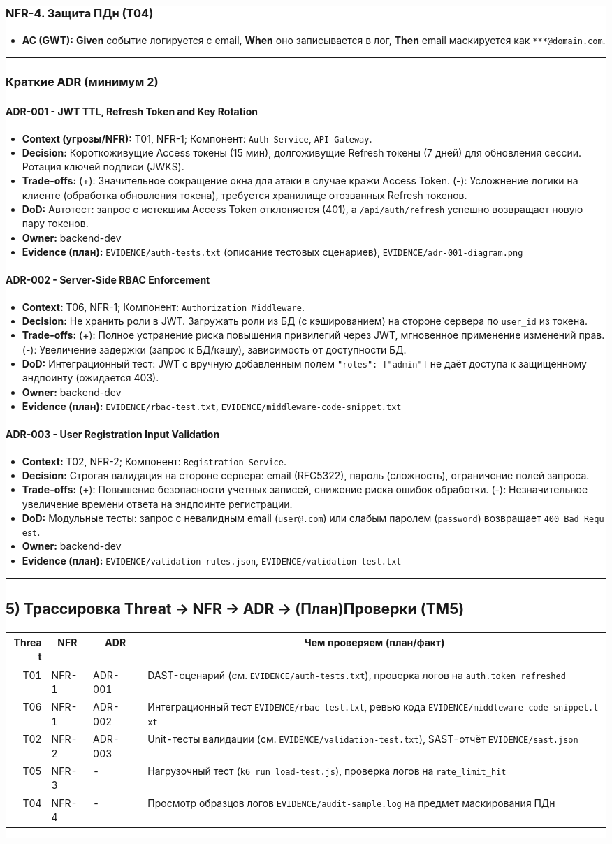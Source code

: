 ### NFR-4. Защита ПДн (T04)
- **AC (GWT):** **Given** событие логируется с email, **When** оно записывается в лог, **Then** email маскируется как `***@domain.com`.

---

### Краткие ADR (минимум 2)

#### ADR-001 - JWT TTL, Refresh Token and Key Rotation
- **Context (угрозы/NFR):** T01, NFR-1; Компонент: `Auth Service`, `API Gateway`.
- **Decision:** Короткоживущие Access токены (15 мин), долгоживущие Refresh токены (7 дней) для обновления сессии. Ротация ключей подписи (JWKS).
- **Trade-offs:** (+): Значительное сокращение окна для атаки в случае кражи Access Token. (-): Усложнение логики на клиенте (обработка обновления токена), требуется хранилище отозванных Refresh токенов.
- **DoD:** Автотест: запрос с истекшим Access Token отклоняется (401), а `/api/auth/refresh` успешно возвращает новую пару токенов.
- **Owner:** backend-dev
- **Evidence (план):** `EVIDENCE/auth-tests.txt` (описание тестовых сценариев), `EVIDENCE/adr-001-diagram.png`

#### ADR-002 - Server-Side RBAC Enforcement
- **Context:** T06, NFR-1; Компонент: `Authorization Middleware`.
- **Decision:** Не хранить роли в JWT. Загружать роли из БД (с кэшированием) на стороне сервера по `user_id` из токена.
- **Trade-offs:** (+): Полное устранение риска повышения привилегий через JWT, мгновенное применение изменений прав. (-): Увеличение задержки (запрос к БД/кэшу), зависимость от доступности БД.
- **DoD:** Интеграционный тест: JWT с вручную добавленным полем `"roles": ["admin"]` не даёт доступа к защищенному эндпоинту (ожидается 403).
- **Owner:** backend-dev
- **Evidence (план):** `EVIDENCE/rbac-test.txt`, `EVIDENCE/middleware-code-snippet.txt`

#### ADR-003 - User Registration Input Validation
- **Context:** T02, NFR-2; Компонент: `Registration Service`.
- **Decision:** Строгая валидация на стороне сервера: email (RFC5322), пароль (сложность), ограничение полей запроса.
- **Trade-offs:** (+): Повышение безопасности учетных записей, снижение риска ошибок обработки. (-): Незначительное увеличение времени ответа на эндпоинте регистрации.
- **DoD:** Модульные тесты: запрос с невалидным email (`user@.com`) или слабым паролем (`password`) возвращает `400 Bad Request`.
- **Owner:** backend-dev
- **Evidence (план):** `EVIDENCE/validation-rules.json`, `EVIDENCE/validation-test.txt`

---

## 5) Трассировка Threat → NFR → ADR → (План)Проверки (TM5)

| Threat | NFR   | ADR     | Чем проверяем (план/факт)                                                               |
|-------:|-------|---------|-----------------------------------------------------------------------------------------|
| T01    | NFR-1 | ADR-001 | DAST-сценарий (см. `EVIDENCE/auth-tests.txt`), проверка логов на `auth.token_refreshed`    |
| T06    | NFR-1 | ADR-002 | Интеграционный тест `EVIDENCE/rbac-test.txt`, ревью кода `EVIDENCE/middleware-code-snippet.txt` |
| T02    | NFR-2 | ADR-003 | Unit-тесты валидации (см. `EVIDENCE/validation-test.txt`), SAST-отчёт `EVIDENCE/sast.json` |
| T05    | NFR-3 | -       | Нагрузочный тест (`k6 run load-test.js`), проверка логов на `rate_limit_hit`              |
| T04    | NFR-4 | -       | Просмотр образцов логов `EVIDENCE/audit-sample.log` на предмет маскирования ПДн        |

---
